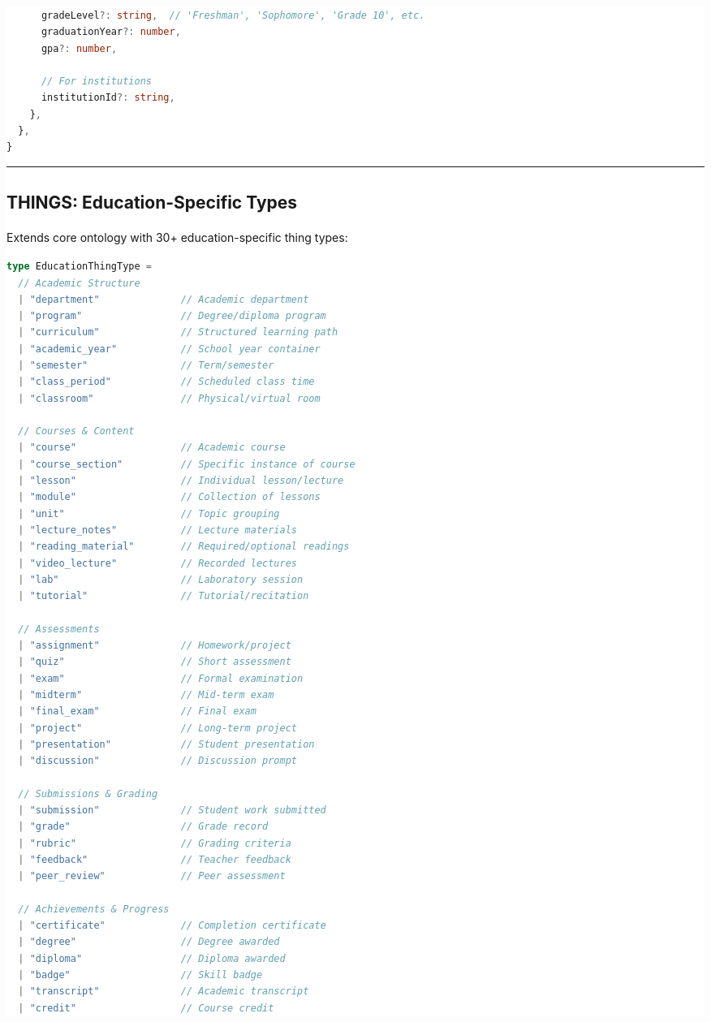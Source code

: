 ```typescript
      gradeLevel?: string,  // 'Freshman', 'Sophomore', 'Grade 10', etc.
      graduationYear?: number,
      gpa?: number,

      // For institutions
      institutionId?: string,
    },
  },
}
```

---

## THINGS: Education-Specific Types

Extends core ontology with 30+ education-specific thing types:

```typescript
type EducationThingType =
  // Academic Structure
  | "department"              // Academic department
  | "program"                 // Degree/diploma program
  | "curriculum"              // Structured learning path
  | "academic_year"           // School year container
  | "semester"                // Term/semester
  | "class_period"            // Scheduled class time
  | "classroom"               // Physical/virtual room

  // Courses & Content
  | "course"                  // Academic course
  | "course_section"          // Specific instance of course
  | "lesson"                  // Individual lesson/lecture
  | "module"                  // Collection of lessons
  | "unit"                    // Topic grouping
  | "lecture_notes"           // Lecture materials
  | "reading_material"        // Required/optional readings
  | "video_lecture"           // Recorded lectures
  | "lab"                     // Laboratory session
  | "tutorial"                // Tutorial/recitation

  // Assessments
  | "assignment"              // Homework/project
  | "quiz"                    // Short assessment
  | "exam"                    // Formal examination
  | "midterm"                 // Mid-term exam
  | "final_exam"              // Final exam
  | "project"                 // Long-term project
  | "presentation"            // Student presentation
  | "discussion"              // Discussion prompt

  // Submissions & Grading
  | "submission"              // Student work submitted
  | "grade"                   // Grade record
  | "rubric"                  // Grading criteria
  | "feedback"                // Teacher feedback
  | "peer_review"             // Peer assessment

  // Achievements & Progress
  | "certificate"             // Completion certificate
  | "degree"                  // Degree awarded
  | "diploma"                 // Diploma awarded
  | "badge"                   // Skill badge
  | "transcript"              // Academic transcript
  | "credit"                  // Course credit
```